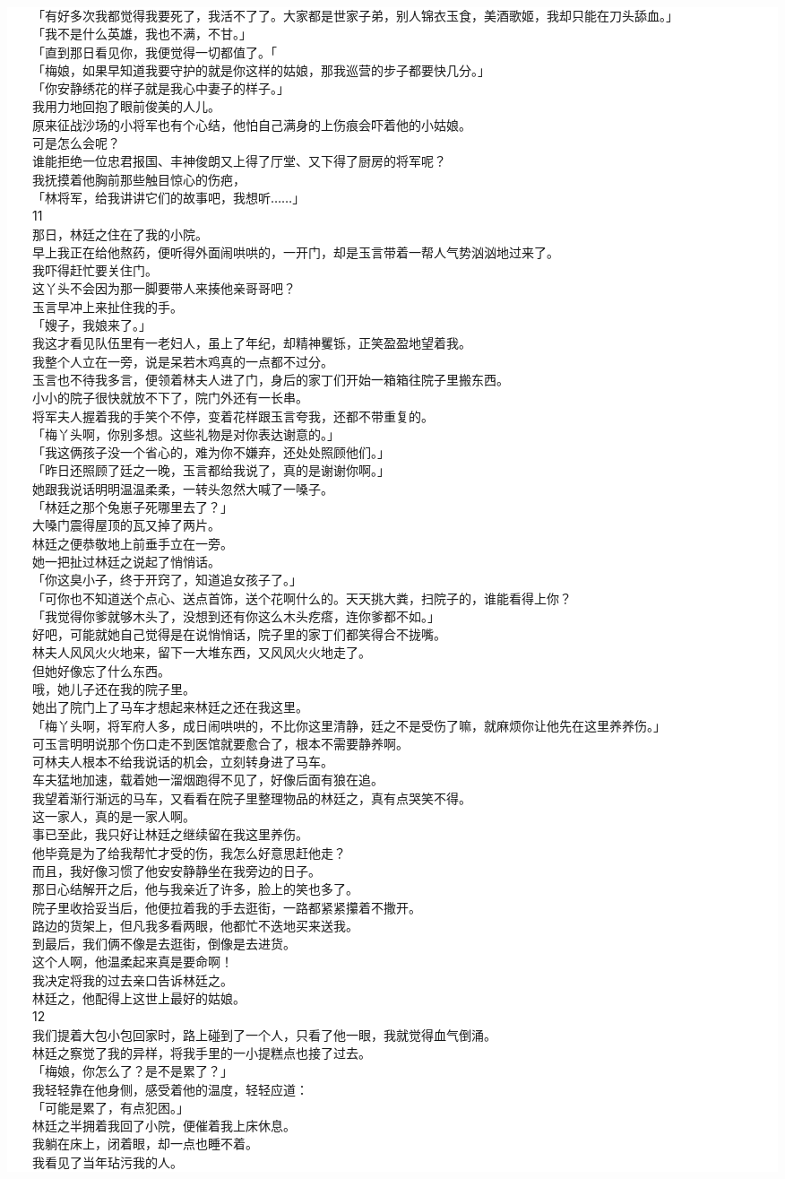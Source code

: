&emsp;&emsp;「有好多次我都觉得我要死了，我活不了了。大家都是世家子弟，别人锦衣玉食，美酒歌姬，我却只能在刀头舔血。」  
&emsp;&emsp;「我不是什么英雄，我也不满，不甘。」  
&emsp;&emsp;「直到那日看见你，我便觉得一切都值了。「  
&emsp;&emsp;「梅娘，如果早知道我要守护的就是你这样的姑娘，那我巡营的步子都要快几分。」  
&emsp;&emsp;「你安静绣花的样子就是我心中妻子的样子。」  
&emsp;&emsp;我用力地回抱了眼前俊美的人儿。  
&emsp;&emsp;原来征战沙场的小将军也有个心结，他怕自己满身的上伤痕会吓着他的小姑娘。  
&emsp;&emsp;可是怎么会呢？  
&emsp;&emsp;谁能拒绝一位忠君报国、丰神俊朗又上得了厅堂、又下得了厨房的将军呢？  
&emsp;&emsp;我抚摸着他胸前那些触目惊心的伤疤，  
&emsp;&emsp;「林将军，给我讲讲它们的故事吧，我想听……」  
&emsp;&emsp;11  
&emsp;&emsp;那日，林廷之住在了我的小院。  
&emsp;&emsp;早上我正在给他熬药，便听得外面闹哄哄的，一开门，却是玉言带着一帮人气势汹汹地过来了。  
&emsp;&emsp;我吓得赶忙要关住门。  
&emsp;&emsp;这丫头不会因为那一脚要带人来揍他亲哥哥吧？  
&emsp;&emsp;玉言早冲上来扯住我的手。  
&emsp;&emsp;「嫂子，我娘来了。」  
&emsp;&emsp;我这才看见队伍里有一老妇人，虽上了年纪，却精神矍铄，正笑盈盈地望着我。  
&emsp;&emsp;我整个人立在一旁，说是呆若木鸡真的一点都不过分。  
&emsp;&emsp;玉言也不待我多言，便领着林夫人进了门，身后的家丁们开始一箱箱往院子里搬东西。  
&emsp;&emsp;小小的院子很快就放不下了，院门外还有一长串。  
&emsp;&emsp;将军夫人握着我的手笑个不停，变着花样跟玉言夸我，还都不带重复的。  
&emsp;&emsp;「梅丫头啊，你别多想。这些礼物是对你表达谢意的。」  
&emsp;&emsp;「我这俩孩子没一个省心的，难为你不嫌弃，还处处照顾他们。」  
&emsp;&emsp;「昨日还照顾了廷之一晚，玉言都给我说了，真的是谢谢你啊。」  
&emsp;&emsp;她跟我说话明明温温柔柔，一转头忽然大喊了一嗓子。  
&emsp;&emsp;「林廷之那个兔崽子死哪里去了？」  
&emsp;&emsp;大嗓门震得屋顶的瓦又掉了两片。  
&emsp;&emsp;林廷之便恭敬地上前垂手立在一旁。  
&emsp;&emsp;她一把扯过林廷之说起了悄悄话。  
&emsp;&emsp;「你这臭小子，终于开窍了，知道追女孩子了。」  
&emsp;&emsp;「可你也不知道送个点心、送点首饰，送个花啊什么的。天天挑大粪，扫院子的，谁能看得上你？  
&emsp;&emsp;「我觉得你爹就够木头了，没想到还有你这么木头疙瘩，连你爹都不如。」  
&emsp;&emsp;好吧，可能就她自己觉得是在说悄悄话，院子里的家丁们都笑得合不拢嘴。  
&emsp;&emsp;林夫人风风火火地来，留下一大堆东西，又风风火火地走了。  
&emsp;&emsp;但她好像忘了什么东西。  
&emsp;&emsp;哦，她儿子还在我的院子里。  
&emsp;&emsp;她出了院门上了马车才想起来林廷之还在我这里。  
&emsp;&emsp;「梅丫头啊，将军府人多，成日闹哄哄的，不比你这里清静，廷之不是受伤了嘛，就麻烦你让他先在这里养养伤。」  
&emsp;&emsp;可玉言明明说那个伤口走不到医馆就要愈合了，根本不需要静养啊。  
&emsp;&emsp;可林夫人根本不给我说话的机会，立刻转身进了马车。  
&emsp;&emsp;车夫猛地加速，载着她一溜烟跑得不见了，好像后面有狼在追。  
&emsp;&emsp;我望着渐行渐远的马车，又看看在院子里整理物品的林廷之，真有点哭笑不得。  
&emsp;&emsp;这一家人，真的是一家人啊。  
&emsp;&emsp;事已至此，我只好让林廷之继续留在我这里养伤。  
&emsp;&emsp;他毕竟是为了给我帮忙才受的伤，我怎么好意思赶他走？  
&emsp;&emsp;而且，我好像习惯了他安安静静坐在我旁边的日子。  
&emsp;&emsp;那日心结解开之后，他与我亲近了许多，脸上的笑也多了。  
&emsp;&emsp;院子里收拾妥当后，他便拉着我的手去逛街，一路都紧紧攥着不撒开。  
&emsp;&emsp;路边的货架上，但凡我多看两眼，他都忙不迭地买来送我。  
&emsp;&emsp;到最后，我们俩不像是去逛街，倒像是去进货。  
&emsp;&emsp;这个人啊，他温柔起来真是要命啊！  
&emsp;&emsp;我决定将我的过去亲口告诉林廷之。  
&emsp;&emsp;林廷之，他配得上这世上最好的姑娘。  
&emsp;&emsp;12  
&emsp;&emsp;我们提着大包小包回家时，路上碰到了一个人，只看了他一眼，我就觉得血气倒涌。  
&emsp;&emsp;林廷之察觉了我的异样，将我手里的一小提糕点也接了过去。  
&emsp;&emsp;「梅娘，你怎么了？是不是累了？」  
&emsp;&emsp;我轻轻靠在他身侧，感受着他的温度，轻轻应道：  
&emsp;&emsp;「可能是累了，有点犯困。」  
&emsp;&emsp;林廷之半拥着我回了小院，便催着我上床休息。  
&emsp;&emsp;我躺在床上，闭着眼，却一点也睡不着。  
&emsp;&emsp;我看见了当年玷污我的人。  